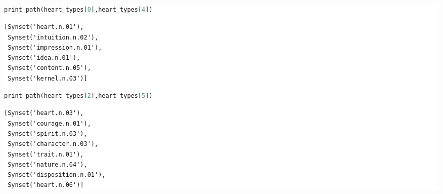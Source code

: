 


```python
print_path(heart_types[0],heart_types[4])
```




    [Synset('heart.n.01'),
     Synset('intuition.n.02'),
     Synset('impression.n.01'),
     Synset('idea.n.01'),
     Synset('content.n.05'),
     Synset('kernel.n.03')]




```python
print_path(heart_types[2],heart_types[5])
```




    [Synset('heart.n.03'),
     Synset('courage.n.01'),
     Synset('spirit.n.03'),
     Synset('character.n.03'),
     Synset('trait.n.01'),
     Synset('nature.n.04'),
     Synset('disposition.n.01'),
     Synset('heart.n.06')]



